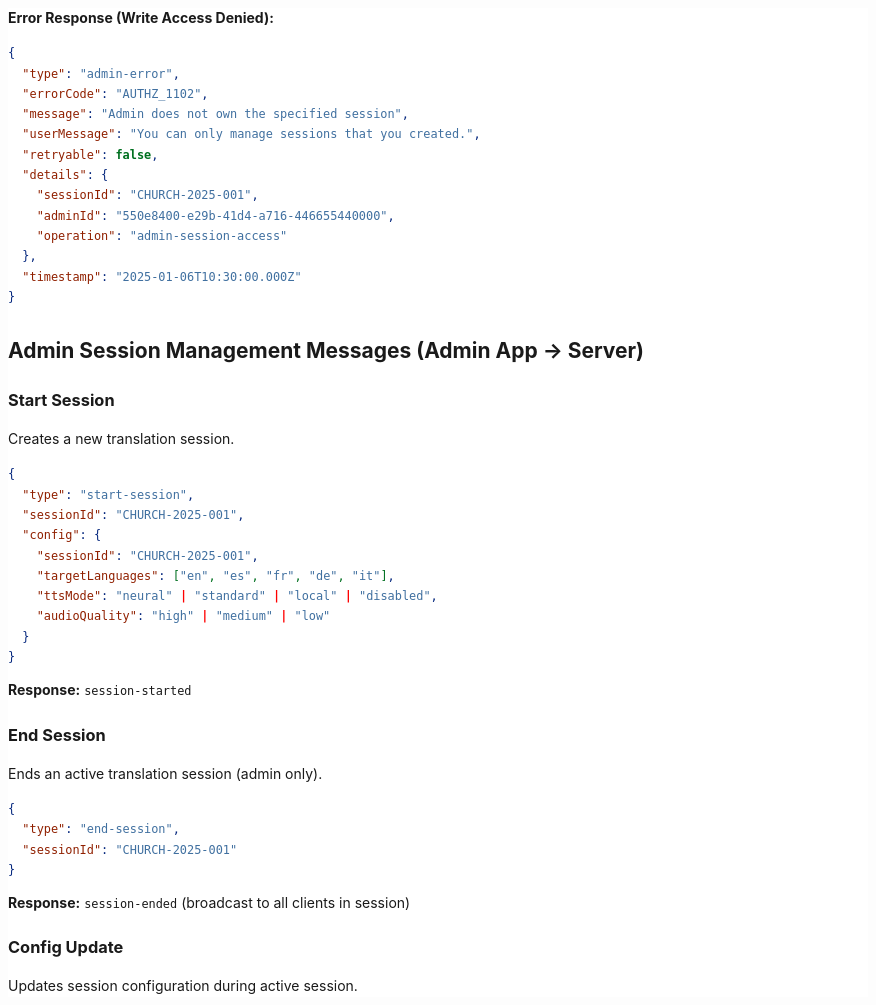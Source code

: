```json
```

**Error Response (Write Access Denied):**
```json
{
  "type": "admin-error",
  "errorCode": "AUTHZ_1102",
  "message": "Admin does not own the specified session",
  "userMessage": "You can only manage sessions that you created.",
  "retryable": false,
  "details": {
    "sessionId": "CHURCH-2025-001",
    "adminId": "550e8400-e29b-41d4-a716-446655440000",
    "operation": "admin-session-access"
  },
  "timestamp": "2025-01-06T10:30:00.000Z"
}
```

## Admin Session Management Messages (Admin App → Server)

### Start Session
Creates a new translation session.

```json
{
  "type": "start-session",
  "sessionId": "CHURCH-2025-001",
  "config": {
    "sessionId": "CHURCH-2025-001",
    "targetLanguages": ["en", "es", "fr", "de", "it"],
    "ttsMode": "neural" | "standard" | "local" | "disabled",
    "audioQuality": "high" | "medium" | "low"
  }
}
```

**Response:** `session-started`

### End Session
Ends an active translation session (admin only).

```json
{
  "type": "end-session",
  "sessionId": "CHURCH-2025-001"
}
```

**Response:** `session-ended` (broadcast to all clients in session)

### Config Update
Updates session configuration during active session.
